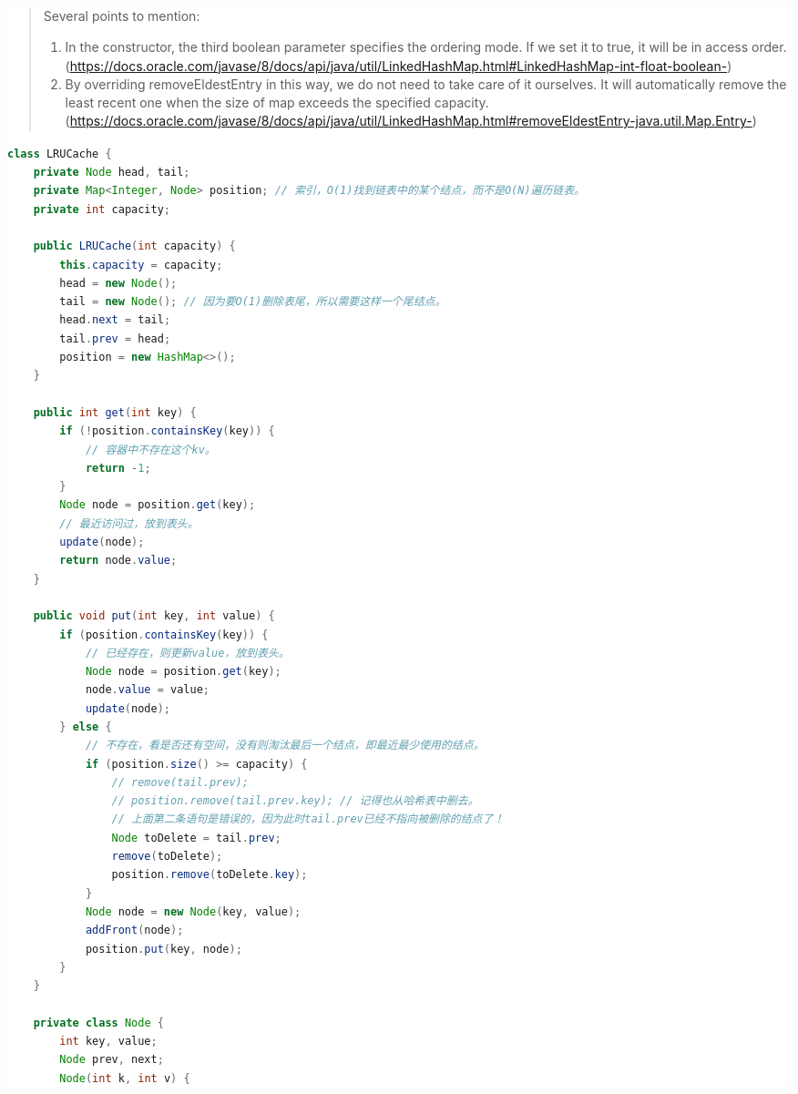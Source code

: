```java
```

> Several points to mention:
>
> 1. In the constructor, the third boolean parameter specifies the ordering mode. If we set it to true, it will be in access order. (https://docs.oracle.com/javase/8/docs/api/java/util/LinkedHashMap.html#LinkedHashMap-int-float-boolean-)
> 2. By overriding removeEldestEntry in this way, we do not need to take care of it ourselves. It will automatically remove the least recent one when the size of map exceeds the specified capacity.(https://docs.oracle.com/javase/8/docs/api/java/util/LinkedHashMap.html#removeEldestEntry-java.util.Map.Entry-)

```java
class LRUCache {
    private Node head, tail;
    private Map<Integer, Node> position; // 索引，O(1)找到链表中的某个结点，而不是O(N)遍历链表。
    private int capacity;
    
    public LRUCache(int capacity) {
        this.capacity = capacity;
        head = new Node();
        tail = new Node(); // 因为要O(1)删除表尾，所以需要这样一个尾结点。
        head.next = tail;
        tail.prev = head;
        position = new HashMap<>();
    }
    
    public int get(int key) {
        if (!position.containsKey(key)) {
            // 容器中不存在这个kv。
            return -1;
        }
        Node node = position.get(key);
        // 最近访问过，放到表头。
        update(node);
        return node.value;
    }
    
    public void put(int key, int value) {
        if (position.containsKey(key)) {
            // 已经存在，则更新value，放到表头。
            Node node = position.get(key);
            node.value = value;
            update(node);
        } else {
            // 不存在，看是否还有空间，没有则淘汰最后一个结点，即最近最少使用的结点。
            if (position.size() >= capacity) {
                // remove(tail.prev);
                // position.remove(tail.prev.key); // 记得也从哈希表中删去。
                // 上面第二条语句是错误的，因为此时tail.prev已经不指向被删除的结点了！
                Node toDelete = tail.prev;
                remove(toDelete);
                position.remove(toDelete.key);
            }
            Node node = new Node(key, value);
            addFront(node);
            position.put(key, node);
        }
    }
    
    private class Node {
        int key, value;
        Node prev, next;
        Node(int k, int v) {
```